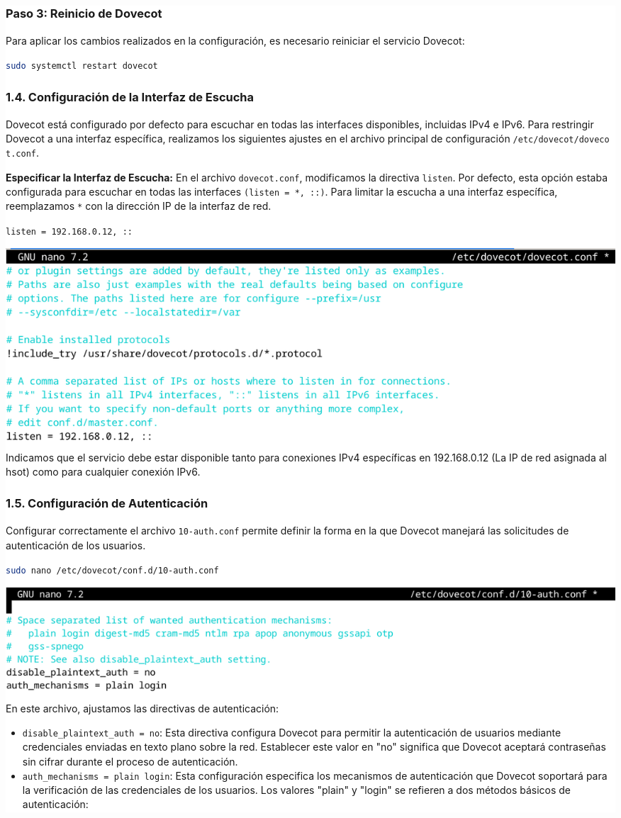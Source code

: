 ### Paso 3: Reinicio de Dovecot

Para aplicar los cambios realizados en la configuración, es necesario reiniciar el servicio Dovecot:

```bash
sudo systemctl restart dovecot
```

### 1.4. Configuración de la Interfaz de Escucha

Dovecot está configurado por defecto para escuchar en todas las interfaces disponibles, incluidas IPv4 e IPv6. Para restringir Dovecot a una interfaz específica, realizamos los siguientes ajustes en el archivo principal de configuración `/etc/dovecot/dovecot.conf`.

**Especificar la Interfaz de Escucha:**
En el archivo `dovecot.conf`, modificamos la directiva `listen`. Por defecto, esta opción estaba configurada para escuchar en todas las interfaces `(listen = *, ::)`. Para limitar la escucha a una interfaz específica, reemplazamos `*` con la dirección IP de la interfaz de red. 

``` bash
listen = 192.168.0.12, ::
```
![alt text](image-5.png)
Indicamos que el servicio debe estar disponible tanto para conexiones IPv4 específicas en 192.168.0.12 (La IP de red asignada al hsot) como para cualquier conexión IPv6.


### 1.5. Configuración de Autenticación

Configurar correctamente el archivo `10-auth.conf` permite definir la forma en la que Dovecot manejará las solicitudes de autenticación de los usuarios.

   ```bash
   sudo nano /etc/dovecot/conf.d/10-auth.conf
   ```
![alt text](image-6.png)
En este archivo, ajustamos las directivas de autenticación:
- `disable_plaintext_auth = no`: Esta directiva configura Dovecot para permitir la autenticación de usuarios mediante credenciales enviadas en texto plano sobre la red. Establecer este valor en "no" significa que Dovecot aceptará contraseñas sin cifrar durante el proceso de autenticación.
- `auth_mechanisms = plain login`:  Esta configuración especifica los mecanismos de autenticación que Dovecot soportará para la verificación de las credenciales de los usuarios. Los valores "plain" y "login" se refieren a dos métodos básicos de autenticación: